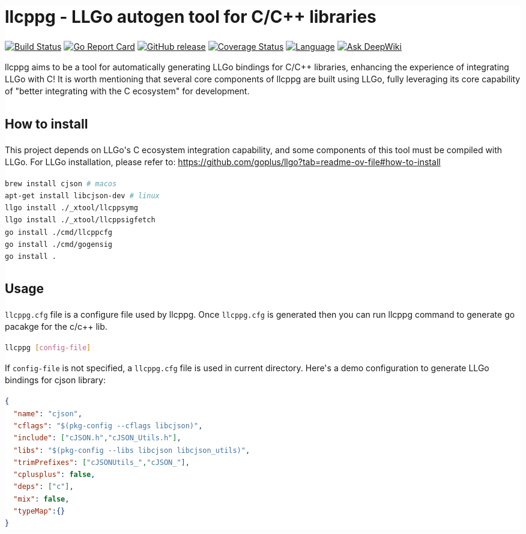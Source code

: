 llcppg - LLGo autogen tool for C/C++ libraries
====

[![Build Status](https://github.com/goplus/llcppg/actions/workflows/go.yml/badge.svg)](https://github.com/goplus/llcppg/actions/workflows/go.yml)
[![Go Report Card](https://goreportcard.com/badge/github.com/goplus/llcppg)](https://goreportcard.com/report/github.com/goplus/llcppg)
[![GitHub release](https://img.shields.io/github/v/tag/goplus/llcppg.svg?label=release)](https://github.com/goplus/llcppg/releases)
[![Coverage Status](https://codecov.io/gh/goplus/llcppg/branch/main/graph/badge.svg)](https://codecov.io/gh/goplus/llcppg)
[![Language](https://img.shields.io/badge/language-XGo-blue.svg)](https://github.com/goplus/gop)
[![Ask DeepWiki](https://deepwiki.com/badge.svg)](https://deepwiki.com/goplus/llcppg)

llcppg aims to be a tool for automatically generating LLGo bindings for C/C++ libraries, enhancing the experience of integrating LLGo with C! It is worth mentioning that several core components of llcppg are built using LLGo, fully leveraging its core capability of "better integrating with the C ecosystem" for development.

## How to install

This project depends on LLGo's C ecosystem integration capability, and some components of this tool must be compiled with LLGo. For LLGo installation, please refer to:
https://github.com/goplus/llgo?tab=readme-ov-file#how-to-install

```bash
brew install cjson # macos
apt-get install libcjson-dev # linux
llgo install ./_xtool/llcppsymg
llgo install ./_xtool/llcppsigfetch
go install ./cmd/llcppcfg
go install ./cmd/gogensig
go install .
```


## Usage

`llcppg.cfg` file is a configure file used by llcppg. Once `llcppg.cfg` is generated then you can run llcppg command to generate go pacakge for the c/c++ lib.

```sh
llcppg [config-file]
```

If `config-file` is not specified, a `llcppg.cfg` file is used in current directory.
Here's a demo configuration to generate LLGo bindings for cjson library:

```json
{
  "name": "cjson",
  "cflags": "$(pkg-config --cflags libcjson)",
  "include": ["cJSON.h","cJSON_Utils.h"],
  "libs": "$(pkg-config --libs libcjson libcjson_utils)",
  "trimPrefixes": ["cJSONUtils_","cJSON_"],
  "cplusplus": false,
  "deps": ["c"],
  "mix": false,
  "typeMap":{}
}
```
